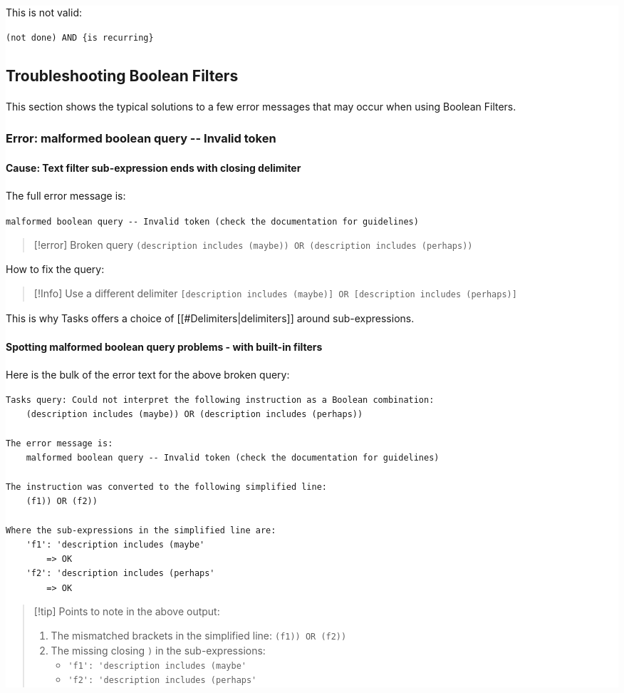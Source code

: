 This is not valid:

```text
(not done) AND {is recurring}
```

## Troubleshooting Boolean Filters

This section shows the typical solutions to a few error messages that may occur when using Boolean Filters.

### Error: malformed boolean query -- Invalid token

#### Cause: Text filter sub-expression ends with closing delimiter

The full error message is:

`malformed boolean query -- Invalid token (check the documentation for guidelines)`

> [!error] Broken query
> `(description includes (maybe)) OR (description includes (perhaps))`

How to fix the query:

> [!Info] Use a different delimiter
> `[description includes (maybe)] OR [description includes (perhaps)]`

This is why Tasks offers a choice of [[#Delimiters|delimiters]] around sub-expressions.

#### Spotting malformed boolean query problems - with built-in filters

Here is the bulk of the error text for the above broken query:

```text
Tasks query: Could not interpret the following instruction as a Boolean combination:
    (description includes (maybe)) OR (description includes (perhaps))

The error message is:
    malformed boolean query -- Invalid token (check the documentation for guidelines)

The instruction was converted to the following simplified line:
    (f1)) OR (f2))

Where the sub-expressions in the simplified line are:
    'f1': 'description includes (maybe'
        => OK
    'f2': 'description includes (perhaps'
        => OK
```

> [!tip] Points to note in the above output:
>
> 1. The mismatched brackets in the simplified line: `(f1)) OR (f2))`
> 2. The missing closing `)` in the sub-expressions:
>     - `'f1': 'description includes (maybe'`
>     - `'f2': 'description includes (perhaps'`

